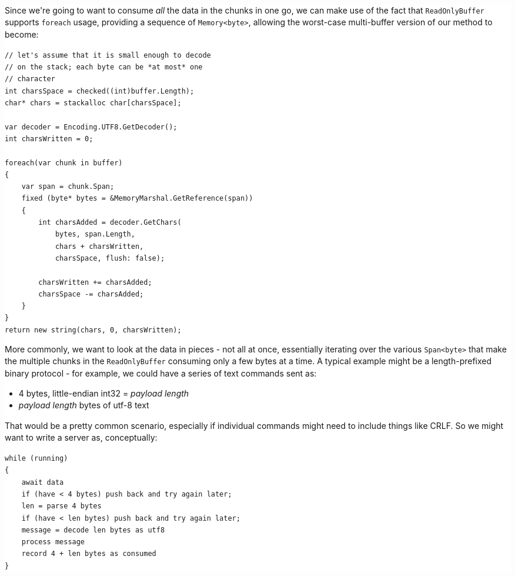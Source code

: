 Since we're going to want to consume *all* the data in the chunks in one go, we can make use of the fact that `ReadOnlyBuffer` supports `foreach` usage, providing a sequence of `Memory<byte>`, allowing the worst-case multi-buffer version of our method to become:

```
// let's assume that it is small enough to decode
// on the stack; each byte can be *at most* one
// character
int charsSpace = checked((int)buffer.Length);
char* chars = stackalloc char[charsSpace];

var decoder = Encoding.UTF8.GetDecoder();
int charsWritten = 0;

foreach(var chunk in buffer)
{
    var span = chunk.Span;
    fixed (byte* bytes = &MemoryMarshal.GetReference(span))
    {
        int charsAdded = decoder.GetChars(
            bytes, span.Length,
            chars + charsWritten,
            charsSpace, flush: false);

        charsWritten += charsAdded;
        charsSpace -= charsAdded;
    }
}
return new string(chars, 0, charsWritten);
```

More commonly, we want to look at the data in pieces - not all at once, essentially iterating over the various `Span<byte>` that make the multiple chunks in the `ReadOnlyBuffer` consuming only a few bytes at a time. A typical example might be a length-prefixed binary protocol - for example, we could have a series of text commands sent as:

- 4 bytes, little-endian int32 = *payload length*
- *payload length* bytes of utf-8 text

That would be a pretty common scenario, especially if individual commands might need to include things like CRLF. So we might want to write a server as, conceptually:

```
while (running)
{
    await data
    if (have < 4 bytes) push back and try again later;
    len = parse 4 bytes
    if (have < len bytes) push back and try again later;
    message = decode len bytes as utf8
    process message
    record 4 + len bytes as consumed
}
```

